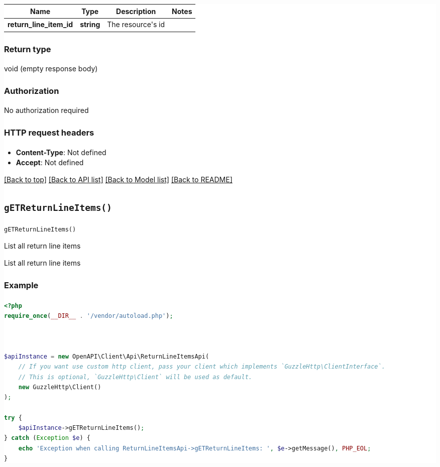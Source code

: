 Name | Type | Description  | Notes
------------- | ------------- | ------------- | -------------
 **return_line_item_id** | **string**| The resource&#39;s id |

### Return type

void (empty response body)

### Authorization

No authorization required

### HTTP request headers

- **Content-Type**: Not defined
- **Accept**: Not defined

[[Back to top]](#) [[Back to API list]](../../README.md#endpoints)
[[Back to Model list]](../../README.md#models)
[[Back to README]](../../README.md)

## `gETReturnLineItems()`

```php
gETReturnLineItems()
```

List all return line items

List all return line items

### Example

```php
<?php
require_once(__DIR__ . '/vendor/autoload.php');



$apiInstance = new OpenAPI\Client\Api\ReturnLineItemsApi(
    // If you want use custom http client, pass your client which implements `GuzzleHttp\ClientInterface`.
    // This is optional, `GuzzleHttp\Client` will be used as default.
    new GuzzleHttp\Client()
);

try {
    $apiInstance->gETReturnLineItems();
} catch (Exception $e) {
    echo 'Exception when calling ReturnLineItemsApi->gETReturnLineItems: ', $e->getMessage(), PHP_EOL;
}
```

